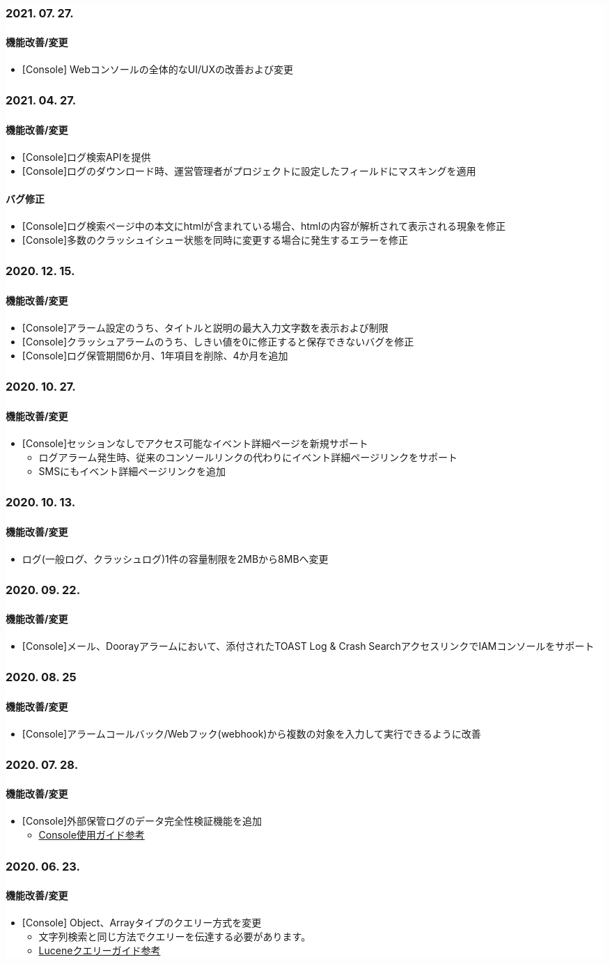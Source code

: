 ### 2021. 07. 27.
#### 機能改善/変更
* [Console] Webコンソールの全体的なUI/UXの改善および変更

### 2021. 04. 27.
#### 機能改善/変更
* [Console]ログ検索APIを提供
* [Console]ログのダウンロード時、運営管理者がプロジェクトに設定したフィールドにマスキングを適用

#### バグ修正
* [Console]ログ検索ページ中の本文にhtmlが含まれている場合、htmlの内容が解析されて表示される現象を修正
* [Console]多数のクラッシュイシュー状態を同時に変更する場合に発生するエラーを修正

### 2020. 12. 15.
#### 機能改善/変更
* [Console]アラーム設定のうち、タイトルと説明の最大入力文字数を表示および制限
* [Console]クラッシュアラームのうち、しきい値を0に修正すると保存できないバグを修正
* [Console]ログ保管期間6か月、1年項目を削除、4か月を追加

### 2020. 10. 27.
#### 機能改善/変更
* [Console]セッションなしでアクセス可能なイベント詳細ページを新規サポート
    * ログアラーム発生時、従来のコンソールリンクの代わりにイベント詳細ページリンクをサポート
    * SMSにもイベント詳細ページリンクを追加

### 2020. 10. 13.
#### 機能改善/変更
* ログ(一般ログ、クラッシュログ)1件の容量制限を2MBから8MBへ変更

### 2020. 09. 22.
#### 機能改善/変更
* [Console]メール、Doorayアラームにおいて、添付されたTOAST Log & Crash SearchアクセスリンクでIAMコンソールをサポート

### 2020. 08. 25
#### 機能改善/変更
* [Console]アラームコールバック/Webフック(webhook)から複数の対象を入力して実行できるように改善

### 2020. 07. 28.
#### 機能改善/変更
* [Console]外部保管ログのデータ完全性検証機能を追加
    * [Console使用ガイド参考](/Data%20&%20Analytics/Log%20&%20Crash%20Search/ko/console-guide/#_27)

### 2020. 06. 23.
#### 機能改善/変更
* [Console] Object、Arrayタイプのクエリー方式を変更
    * 文字列検索と同じ方法でクエリーを伝達する必要があります。
    * [Luceneクエリーガイド参考](/Data%20&%20Analytics/Log%20&%20Crash%20Search/ja/lucene-query-guide/)
    
